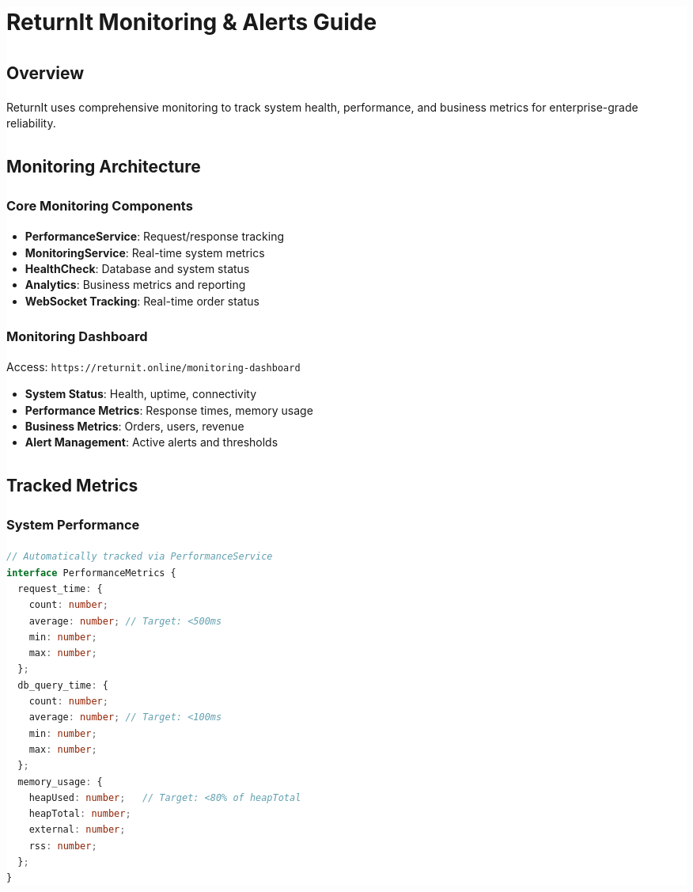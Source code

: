 # ReturnIt Monitoring & Alerts Guide

## Overview
ReturnIt uses comprehensive monitoring to track system health, performance, and business metrics for enterprise-grade reliability.

## Monitoring Architecture

### Core Monitoring Components
- **PerformanceService**: Request/response tracking
- **MonitoringService**: Real-time system metrics
- **HealthCheck**: Database and system status
- **Analytics**: Business metrics and reporting
- **WebSocket Tracking**: Real-time order status

### Monitoring Dashboard
Access: `https://returnit.online/monitoring-dashboard`
- **System Status**: Health, uptime, connectivity
- **Performance Metrics**: Response times, memory usage
- **Business Metrics**: Orders, users, revenue
- **Alert Management**: Active alerts and thresholds

## Tracked Metrics

### System Performance
```typescript
// Automatically tracked via PerformanceService
interface PerformanceMetrics {
  request_time: {
    count: number;
    average: number; // Target: <500ms
    min: number;
    max: number;
  };
  db_query_time: {
    count: number;
    average: number; // Target: <100ms
    min: number;
    max: number;
  };
  memory_usage: {
    heapUsed: number;   // Target: <80% of heapTotal
    heapTotal: number;
    external: number;
    rss: number;
  };
}
```

